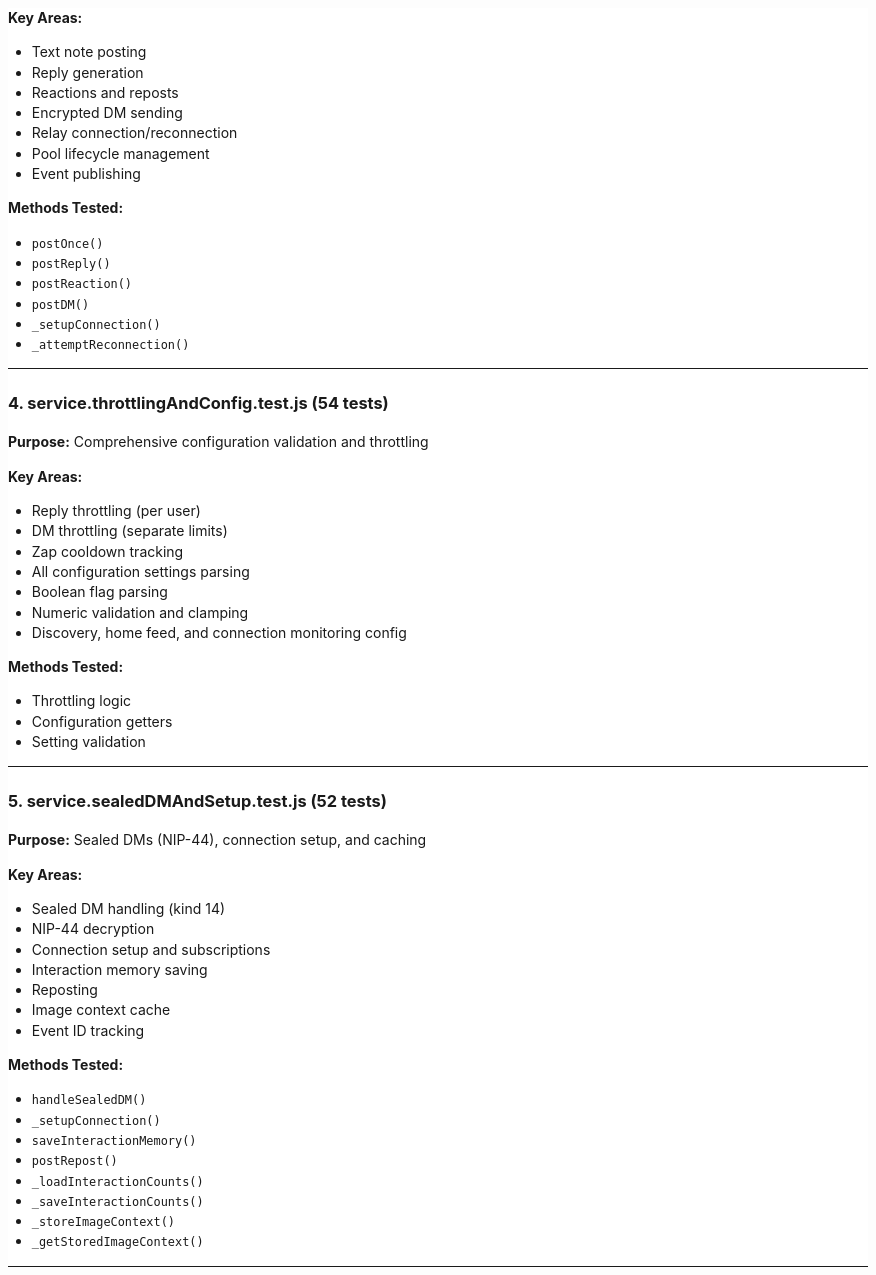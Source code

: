 **Key Areas:**
- Text note posting
- Reply generation
- Reactions and reposts
- Encrypted DM sending
- Relay connection/reconnection
- Pool lifecycle management
- Event publishing

**Methods Tested:**
- `postOnce()`
- `postReply()`
- `postReaction()`
- `postDM()`
- `_setupConnection()`
- `_attemptReconnection()`

---

### 4. service.throttlingAndConfig.test.js (54 tests)
**Purpose:** Comprehensive configuration validation and throttling

**Key Areas:**
- Reply throttling (per user)
- DM throttling (separate limits)
- Zap cooldown tracking
- All configuration settings parsing
- Boolean flag parsing
- Numeric validation and clamping
- Discovery, home feed, and connection monitoring config

**Methods Tested:**
- Throttling logic
- Configuration getters
- Setting validation

---

### 5. service.sealedDMAndSetup.test.js (52 tests)
**Purpose:** Sealed DMs (NIP-44), connection setup, and caching

**Key Areas:**
- Sealed DM handling (kind 14)
- NIP-44 decryption
- Connection setup and subscriptions
- Interaction memory saving
- Reposting
- Image context cache
- Event ID tracking

**Methods Tested:**
- `handleSealedDM()`
- `_setupConnection()`
- `saveInteractionMemory()`
- `postRepost()`
- `_loadInteractionCounts()`
- `_saveInteractionCounts()`
- `_storeImageContext()`
- `_getStoredImageContext()`

---